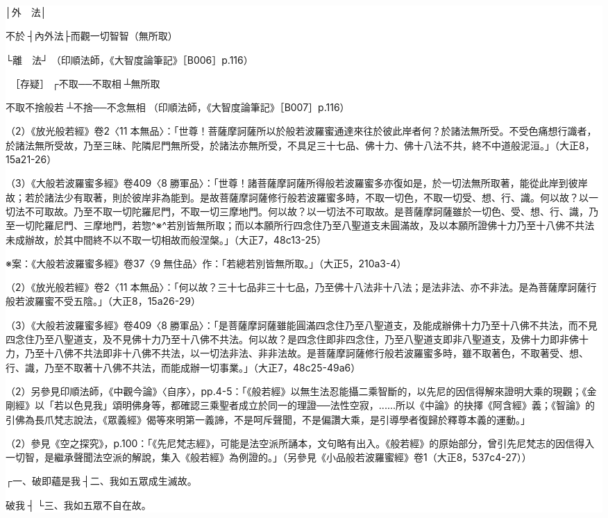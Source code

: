 │外　法│

不於 ┤內外法├而觀一切智智（無所取）

└離　法┘ （印順法師，《大智度論筆記》［B006］p.116）

[^133]: ┌無能取

　［存疑］ ┌不取──不取相 ┴無所取

不取不捨般若 ┴不捨──不念無相
（印順法師，《大智度論筆記》［B007］p.116）

[^134]: 智慧亦不念＝亦不念智慧【宋】【元】【明】【宮】【聖】。（大正25，368d，n.19）

[^135]: 《大般若波羅蜜多經》卷409〈8
勝軍品〉：「是勝軍梵志以如是等諸離相門，於一切智智深生信解；由此信解，於一切法皆無取著，以諸法實相不可得故。如是梵志以離相門，於一切智智得信解已，於一切法皆不取相，亦不思惟無相諸法，以相、無相法皆不可得故。如是梵志由勝解力，於一切法不取不捨，以實相法中無取捨故。時，彼梵志於自信解乃至涅槃亦不取著。所以者何？以一切法本性皆空不可取故。」（大正7，48c3-12）

[^136]: （1）《光讚經》卷3〈8
假號品〉：「於一切法無所念者，是為菩薩摩訶薩般若波羅蜜，亦無去來，度無所度而復周遊。所由然者，用不受色、不受痛痒思想生死識，於一切法亦無所受，亦不受諸總持門、不受諸三昧門，於一切法無所起受，亦無中間而般涅槃，悉以具足十種力、四無所畏、四分別辯、十八不共諸佛之法，四意止、四意斷、四神足念、五根、五力、七覺意、八由行。」（大正8，170a8-16）

（2）《放光般若經》卷2〈11
本無品〉：「世尊！菩薩摩訶薩所以於般若波羅蜜通達來往於彼此岸者何？於諸法無所受。不受色痛想行識者，於諸法無所受故，乃至三昧、陀隣尼門無所受，於諸法亦無所受，不具足三十七品、佛十力、佛十八法不共，終不中道般泥洹。」（大正8，15a21-26）

（3）《大般若波羅蜜多經》卷409〈8
勝軍品〉：「世尊！諸菩薩摩訶薩所得般若波羅蜜多亦復如是，於一切法無所取著，能從此岸到彼岸故；若於諸法少有取著，則於彼岸非為能到。是故菩薩摩訶薩修行般若波羅蜜多時，不取一切色，不取一切受、想、行、識。何以故？以一切法不可取故。乃至不取一切陀羅尼門，不取一切三摩地門。何以故？以一切法不可取故。是菩薩摩訶薩雖於一切色、受、想、行、識，乃至一切陀羅尼門、三摩地門，若惣^※^若別皆無所取；而以本願所行四念住乃至八聖道支未圓滿故，及以本願所證佛十力乃至十八佛不共法未成辦故，於其中間終不以不取一切相故而般涅槃。」（大正7，48c13-25）

※案：《大般若波羅蜜多經》卷37〈9
無住品〉作：「若總若別皆無所取。」（大正5，210a3-4）

[^137]: （1）《光讚經》卷3〈8
假號品〉：「所以者何？其四意止者止無所止，四意斷、神足、根、力、覺意、八由行，亦復如是！其所斷者斷無所斷，十種力、四無所畏、四分別辯、十八不共諸佛之法，覺無所覺法，計其法者亦非法。是為菩薩摩訶薩般若波羅蜜，不受色，亦不受痛痒思想生死識；至於總持門、諸三昧門，等無有異。」（大正8，170a16-22）

（2）《放光般若經》卷2〈11
本無品〉：「何以故？三十七品非三十七品，乃至佛十八法非十八法；是法非法、亦不非法。是為菩薩摩訶薩行般若波羅蜜不受五陰。」（大正8，15a26-29）

（3）《大般若波羅蜜多經》卷409〈8
勝軍品〉：「是菩薩摩訶薩雖能圓滿四念住乃至八聖道支，及能成辦佛十力乃至十八佛不共法，而不見四念住乃至八聖道支，及不見佛十力乃至十八佛不共法。何以故？是四念住即非四念住，乃至八聖道支即非八聖道支，及佛十力即非佛十力，乃至十八佛不共法即非十八佛不共法，以一切法非法、非非法故。是菩薩摩訶薩修行般若波羅蜜多時，雖不取著色，不取著受、想、行、識，乃至不取著十八佛不共法，而能成辦一切事業。」（大正7，48c25-49a6）

[^138]: 為先尼梵志說法。（印順法師，《大智度論筆記》［H026］p.420）

[^139]: （1）參見《大智度論》卷31（大正25，295b22-c6）。

（2）另參見印順法師，《中觀今論》〈自序〉，pp.4-5：「《般若經》以無生法忍能攝二乘智斷的，以先尼的因信得解來證明大乘的現觀；《金剛經》以「若以色見我」頌明佛身等，都確認三乘聖者成立於同一的理證──法性空寂，......所以《中論》的抉擇《阿含經》義；《智論》的引佛為長爪梵志說法，《眾義經》偈等來明第一義諦，不是呵斥聲聞，不是偏讚大乘，是引導學者復歸於釋尊本義的運動。」

[^140]: 無一微相可取。（印順法師，《大智度論筆記》［E002］p.287）

[^141]: 小乘有法空。（印順法師，《大智度論筆記》〔D013〕p.256）

[^142]: （1）參見《雜阿含經》卷5（105經）（大正2，31c13-32c2）。

（2）參見《空之探究》，p.100：「《先尼梵志經》，可能是法空派所誦本，文句略有出入。《般若經》的原始部分，曾引先尼梵志的因信得入一切智，是繼承聲聞法空派的解說，集入《般若經》為例證的。」（另參見《小品般若波羅蜜經》卷1（大正8，537c4-27））

[^143]: 參見《四分律》卷33（大正22，798c）、卷34（大正22，805c）。

[^144]: 〔婆〕－【宋】【元】【明】【宮】，婆＝波【聖】。（大正25，368d，n.28）

[^145]: 〔時〕－【宋】【元】【明】【宮】。（大正25，368d，n.29）

[^146]: 不蘭迦葉［六師之一］。（印順法師，《大智度論筆記》［I045］p.452）

[^147]: 自＝疾【宋】【元】【明】【宮】【聖】【石】。（大正25，368d，n.33）

[^148]: 門＝問【元】【明】。（大正25，368d，n.37）

[^149]: 二空：本來常自無我，無我故法無所屬、如幻、虛誑。（《大智度論筆記》〔D014〕p.257）

[^150]: （1） ┌一、一多不相即故。

┌一、破即蘊是我 ┤二、我如五眾成生滅故。

破我 ┤ └三、我如五眾不自在故。


[^1]: （1）《大智度論疏》卷17：「第九品者名為〈集散品〉，即是命說分中第三大分，從此下去，始明善吉承命正說波若。就正說文中，大有四分：初、從此品、〈10
[^2]: 《大智度論》卷43〈10
[^3]: （1）《大智度論》卷42〈9
[^4]: 《大智度論疏》卷17：「就初嫌^※^讓門中，復有二意：一云：『我不覺不得菩薩』已下，就於生空以明波若。『世尊！我不得一切諸法集散』已下，次就法空以明波若也。」（卍新續藏46，864a18-21）
[^5]: 《大般若波羅蜜多經》卷408〈8
[^6]: 《大智度論》卷42〈9
[^7]: 《大智度論疏》卷17：「『世尊！我不得一切諸法集散』已下，次就法空以明波若也。」（卍新續藏46，864a20-21）
[^8]: 假名：諸法不集不散，故字非住非不住，無所有故。（印順法師，《大智度論筆記》〔D008〕p.249）
[^9]: （1）《大般若波羅蜜多經》卷408〈8
[^10]: 我若＝若我【宋】【元】【明】【宮】【聖】。（大正25，364d，n.8）
[^11]: （1）名非住不住，二譯意異：秦------字無所有故，唐------義無所有故。（印順法師，《大智度論筆記》［B004］p.111）。
[^12]: 參見《摩訶般若波羅蜜經》〈7
[^13]: （1）《阿毘達磨集異門足論》卷4〈4
[^14]: 有＋（愛）【宋】【元】，（愛破有）【宮】。（大正25，364d，n.12）
[^15]: 參見《正觀》（6），p.113：《大智度論》卷41（大正25，361c23-362a5）。
[^16]: （1）四愛：欲愛，不淨；有愛，無不淨等；無有愛，破有似智慧；法愛，愛諸益道善法。（印順法師，《大智度論筆記》〔D008〕p.249）
[^17]: 聞＝間【宋】【元】【明】【宮】【聖】【石】。（大正25，364d，n.13）
[^18]: 二種不見：不得故不見，慧少故不見。（印順法師，《大智度論筆記》〔D008〕p.249）
[^19]: 眾生本空：本來空，非行般若故無。（印順法師，《大智度論筆記》［E001］p.286）
[^20]: 眾生本空：無始已來不可得；非行般若故不可得；但以凡夫虛誑顛倒，假名謂為有；今行般若滅於妄倒，了達知其無，非本有今無。（印順法師，《大智度論筆記》［B004］p.111）
[^21]: 斷滅：本有今無。（印順法師，《大智度論筆記》［E002］p.286）
[^22]: ┌緣合會故───────名集，生無所從來......┐
[^23]: 諸心心數法：根境生識三和生觸觸緣生受想思等。（印順法師，《大智度論筆記》〔D002〕p.238）
[^24]: ┌邪憶念──生煩惱罪業┐
[^25]: 參見《雜阿含經》卷13（335經）《第一義空經》（大正2，92c11-25）。另參見印順法師，《空之探究》，pp.86-87。
[^26]: ┌集不可得------無來處故......生無故......畢竟空故......觀世間滅諦故
[^27]: 《雜阿含經》卷10（262經）：「迦旃延！如實正觀世間集者，則不生世間無見；如實正觀世間滅，則不生世間有見。迦旃延！如來離於二邊，說於中道。」（大正2，67a2-4）
[^28]: ┌一、因緣離散，即失名故（何況法空）
[^29]: 輞（ㄨㄤˇ）：1.車輪的外框。（《漢語大詞典》（九），p.1287）
[^30]: 輻（ㄈㄨˊ）：1.車輪中湊集於中心轂上的直木。（《漢語大詞典》（九），p.1298）
[^31]: 轂（ㄍㄨˇ）：1.車輪的中心部位，周圍與車輻的一端相接，中有圓孔，用以插軸。（《漢語大詞典》（六），p.1509）
[^32]: 不＋（可）【宋】【元】【明】【宮】【聖】【石】。（大正25，364d，n.21）
[^33]: （1）二諦：因緣和合，無則世俗語言都滅。世諦無故，第一義亦無。二諦無故，諸法錯亂。（印順法師，《大智度論筆記》〔D016〕p.260）
[^34]: （1）假名：從久遠來，共傳名字，因名識事。（印順法師，《大智度論筆記》〔D008〕p.249）
[^35]: 〔聖人〕－【宋】【宮】。（大正25，365d，n.1）
[^36]: 二種五眾：凡夫五眾，聖（小）人如幻五眾。（印順法師，《大智度論筆記》〔D008〕p.250）
[^37]: 聖人五眾：虛誑不實。（印順法師，《大智度論筆記》［E002］p.287）
[^38]: 十喻，參見《大智度論》卷6〈1
[^39]: 辯＝辦【宋】【元】【明】【宮】。（大正25，365d，n.2）
[^40]: ┌身離------離世事
[^41]: 大小差別：小多說身心二離，大多說離言離相。（印順法師，《大智度論筆記》〔D009〕p.250）
[^42]: ┌淳善相寂滅惡事
[^43]: ┌未來無為法
[^44]: 《大智度論疏》卷17：「『不生』已下，次就釋一切法不生義；既法本不生，今亦無滅也。」（卍新續藏46，865a17）
[^45]: ┌智 緣 滅─┐
[^46]: 《正觀》（6），p.114：《大智度論》卷5（大正25，96c10-14）、卷12（145c10-11，146b20-21）、卷15（170b20-29）、卷16（175a2-5）、卷18（190b10-18）、卷45（383c16-18）、卷50（420c26-27）、卷61（488b6-7）、卷86（662c13-22）、卷89（692a25-26）。
[^47]: 《正觀》（6），p.113：《大智度論》卷12（大正25，147b8-c21）、卷15（170c15-24）、卷18（194b-195a11）、卷31（293c22-27）。
[^48]: 《正觀》（6），p.114：《大智度論》卷1（大正25，60b19-c6）、卷15（170b29-c17）、卷18（193a10-b7）、卷23（229b14-c12）、卷26（253b21-c6）、卷31（292b29-c8）、卷37（331b16-29）、卷43（372b10-26）。
[^49]: 不示：觀滅言斷，無法可示。（印順法師，《大智度論筆記》［E002］p.287）
[^50]: 《正觀》（6），p.114：《大智度論》卷35（大正25，319a15-19）。
[^51]: 《正觀》（6），p.114：《大智度論》卷32（大正25，297b22-299a21）。
[^52]: 《正觀》（6），p.114：《大智度論》卷6（大正25，102c26-29）、卷15（169c3-29）、卷15（171a7-18）、卷18（194b1-195a13）、卷25，246a23-b11）、卷31（293a25-294c10）、卷32（298c22）、卷53（436b15-18）、卷67（528b16-28）、卷70（550c10-15）。
[^53]: 《正觀》（6），p.114：《大智度論》卷2（大正25，75a9-13）、卷32（298a10-20，298c21-23）。
[^54]: 法性與空：如、法性、法相、法位、實際。（印順法師，《大智度論筆記》［F028］p.360）
[^55]: ┌得名集
[^56]: 《大智度論疏》卷17：「如虗空已下，釋上十喻中文，亦同上。意言：虗空亦無集散，譬如舍內滿中虗空，但周圍不開門者，則不得此舍內空用；若鑿其門、開戶牖者，則得入中，得此空用，故名為集。若塞戶時，不得空用，則名為散，故說虗空有於集散。今既虗空亦本來是無，所以得云不不集散也。」（卍新續藏46，865b23-c4）
[^57]: 戶牖（ㄏㄨˋ
[^58]: 參見《正觀》（6），p.269，n.113-1：
[^59]: 〔佛〕－【宋】【元】【明】【宮】【聖】。（大正25，365d，n.7）
[^60]: （1）《大品經義疏》卷4：「初就非住非不住求菩薩字不可得，二者就不可說門求菩薩名字不可得。」（卍新續藏24，234c10-11）
[^61]: 〔受〕－【宋】【元】【明】【宮】【聖】。（大正25，365d，n.8）
[^62]: 不可說：一一法中不可說，和合法中亦不可說。（印順法師，《大智度論筆記》〔D010〕p.252）
[^63]: 名虛空＝虛空名【宋】【元】【明】【聖】，＝多虛空【宮】。（大正25，365d，n.14）
[^64]: 《大般若波羅蜜多經》卷409〈8
[^65]: （1）若＝云何【元】【明】【石】。（大正25，365d，n.17）
[^66]: （1）聞般若相義，心不驚怖沒悔------二譯不同：
[^67]: 《正觀》（6），p.115：《大智度論》卷41（大正25，363c19-365b16），參見〈9
[^68]: 《大智度論疏》卷17：「何以故已下，釋所以名異門義。上乃就不住非不住門等麼^※^法破之，今乃就五眾等中平^※^相推之而破，故名異門也。」（卍新續藏46，865c11-13）
[^69]: ┌一、與色相違，色非是空。
[^70]: 參見《大智度論疏》卷17：「入出息屬身念處故，不屬虛空也。色盡處亦非虛空，名色盡處故；虛空無礙，色是於礙，故與相違。如是則無虛空，但名耳。」（卍新續藏46，865c14-16）
[^71]: ┌慧眼觀之是虛誑故。
[^72]: （1）三眼觀四大不同。（印順法師，《大智度論筆記》［A053］p.91、［D001］p.236）
[^73]: 《正觀》（6），p.115：《大智度論》卷19（大正25，198c22-199c4）、卷20（206b3-c4）、卷31（287a21-b10）、卷48（403c24-405b7）。
[^74]: 唯心故空：境隨觀轉，知法無實。（印順法師，《大智度論筆記》〔D011〕p.253）
[^75]: 參見《大智度論》卷11〈1
[^76]: 性＝姓【宋】【元】【明】【宮】【聖】。（大正25，366d，n.3）
[^77]: 姓貴＝貴姓【宋】【元】【明】【宮】。（大正25，366d，n.4）
[^78]: 阿鞞跋致性：未得忍，未受記，但福智力信畢竟空，得阿〔鞞〕跋致氣分。（印順法師，《大智度論筆記》〔D003〕p.243）
[^79]: 《大智度論疏》卷17：「復次世尊已下，論主自科。上躭嫌門讓^※^中，約住非不住門明義已竟；今此文即是善吉正說，次就不住門明於波若。就此文中，大有三意：第一、就不住門明不住者得；第二、言菩薩無方便色中住等，明其住者之失；第三、先尼已下，明以小況大。今以此為陰、入、界、十二緣等，成於上義故，約而辨之也。」（卍新續藏46，866a1-6）
[^80]: 《大品經義疏》卷4：「就文為四：第一、正明無住行，第二、明有住行為失，第三、明無住行為得，第四、舉小說大。」（卍新續藏24，235a22-24）
[^81]: 識＋（受想行識）【石】。（大正25，366d，n.6）
[^82]: 識＋（識）【宋】【元】【明】【宮】。（大正25，366d，n.7）
[^83]: ┌行：聽聞、誦、讀乃至後心取覺，皆名為行。
[^84]: 誦讀＝讀誦【聖】。（大正25，366d，n.13）
[^85]: 〔波羅蜜〕－【宋】【元】【明】【宮】【聖】。（大正25，366d，n.14）
[^86]: 相＋（應）【宋】【元】【明】【宮】。（大正25，366d，n.15）
[^87]: 《正觀》（6），p.115：參見《大智度論》卷42（大正25，364c21-29）。
[^88]: 無相三昧：不取法相，不入滅定。（印順法師，《大智度論筆記》〔D011〕p.253）
[^89]: 不取法相，不入滅定［而能行道］：無相三昧。
[^90]: （1）人心得緣便起，菩薩無緣不滅。（印順法師，《大智度論筆記》〔D012〕p.254）
[^91]: （1）參見《摩訶般若波羅蜜經》卷1〈2
[^92]: 此二種菩薩的分類法，參見《大智度論》卷41（大正25，358b12-19）；另參見印順法師，《初期大乘佛教之起源與開展》，pp.1287-1288。
[^93]: 尸＝尼【宋】【元】【明】【宮】【石】。（大正25，367d，n.1）
[^94]: 浮、闍藍、波尼藍。（印順法師，《大智度論筆記》［I045］p.452）
[^95]: ┌一字門：一字一名......如地名浮
[^96]: ┌聞阿────知諸法本來不生
[^97]: （1）實相：不生、苦、無常。（印順法師，《大智度論筆記》〔D006〕p.247）
[^98]: 阿字本來不生。（印順法師，《大智度論筆記》［E002］p.287）
[^99]: 《正觀》（6），pp.115-116：《大智度論》卷48（大正25，407c10-409c）之經文及論文；卷28（268a23-29）。
[^100]: （1）參見《大智度論》卷40〈4
[^101]: 〔相中〕－【宋】【宮】，〔相〕－【明】【聖】。（大正25，367d，n.7）
[^102]: 如相如相＝如相【宋】【宮】，＝如如相【元】【明】【聖】。（大正25，367d，n.8）
[^103]: （如）＋乃【宋】【元】【明】【宮】【聖】。（大正25，367d，n.15）
[^104]: （1）《大般若波羅蜜多經》卷409〈8
[^105]: 《大般若波羅蜜多經》卷409〈8
[^106]: （1）《大般若波羅蜜多經》卷409〈8
[^107]: 〔諸〕－【宋】【元】【明】【宮】【聖】【石】。（大正25，367d，n.18）
[^108]: 《大般若波羅蜜多經》卷409〈8
[^109]: 《正觀》（6），p.116：《大智度論》卷11（大正25，138a7-10）、卷20（207a12-23）、卷17（186c27-28）。
[^110]: 《正觀》（6），p.116：《大智度論》卷32（大正25，297b22-299a21）。
[^111]: 《正觀》（6），p.116：《大智度論》卷5（大正25，95c2-97c4）、卷28（268a2-269b26）。
[^112]: 案：依經文，乃須菩提所說。
[^113]: （1）五眾：有罪不應取，何勞強破為？為人觀無常等著法生見，分別為空。（印順法師，《大智度論筆記》〔D012〕p.255）
[^114]: ┌欲著──為說無常等，觀無常等破著得解脫
[^115]: （1）大小差別──無受三昧：小無大用，不利不深；小至漏盡時得；小有習氣不淨。（印順法師，《大智度論筆記》〔D009〕p.251）
[^116]: 〔彼〕－【宋】【宮】，彼＝後【元】【明】。（大正25，367d，n.23）
[^117]: 二乘證果：諸法不受故得漏盡。（印順法師，《大智度論筆記》〔D013〕p.255）
[^118]: 屯崙摩王彈琴，迦葉不安其座。（印順法師，《大智度論筆記》［I023］p.435）
[^119]: 《翻梵語》卷9：「隨藍風（應云毘藍婆，亦云毘藍，譯曰迅猛）。」（大正54，1046a）
[^120]: 參見《大樹緊那羅王所問經》卷1（大正15，371a2-24）。
[^121]: 菩薩煩惱：二乘習氣是。（印順法師，《大智度論筆記》［E002］p.287）
[^122]: 惟＝唯【宋】【元】【明】【宮】【聖】【石】。（大正25，368d，n.2）
[^123]: （1）煩惱：相是煩惱根本，取相生諸結使。（印順法師，《大智度論筆記》〔D002〕p.240）
[^124]: （1）無受三昧：觀法性空，次不取諸法心無行處是名。（印順法師，《大智度論筆記》〔D012〕p.255）
[^125]: 求實相法之次第──先尼：信實相不可得故，分別解知稱量思惟智慧相，不內不外，得亦不得；無取無得無念。（印順法師，《大智度論筆記》［C003］p.186）
[^126]: （1）《大智度論》卷42〈9
[^127]: 小乘有性空。（印順法師，《大智度論筆記》〔D013〕p.256）
[^128]: 《大般若波羅蜜多經》卷409〈8
[^129]: 羅什此處所譯「內觀、外觀、內外觀、無智慧觀」之「觀」，玄奘譯《大般若經》作「現觀」（大正7，48b17-21），梵本《二萬五千頌般若》作「abhisamaya」（現觀）（N.
[^130]: 知＝智【宋】【元】【明】【宮】。（大正25，368d，n.11）
[^131]: （1）《大般若波羅蜜多經》卷409〈8
[^132]: （1）《大般若波羅蜜多經》卷409〈8
[^151]: 一＋（五）【石】。（大正25，369d，n.1）
[^152]: 〔生〕－【聖】。（大正25，369d，n.2）
[^153]: 破我──
[^154]: （1）如即我之異名。（印順法師，《大智度論筆記》［E002］p.287）
[^155]: 《大智度論疏》卷17：「『復次，內者』已下，次就十二入等明內外義。以法無定故，以智慧觀之，得成諸觀前緣；若使有之定相者，則不得觀。為諸觀行故，言『則無智用』也，當說。
[^156]: 內、外：自身、他身；內入、外入；能觀、所觀。（印順法師，《大智度論筆記》〔D014〕p.257）
[^157]: 諸觀有過：緣生非實，待境方成。（印順法師，《大智度論筆記》〔D014〕p.258）
[^158]: 稱（ㄔㄥ）：4.稱號，名稱。（《漢語大詞典》（八），p.111）
[^159]: 教＝數【宋】【元】【明】【宮】【聖】【石】。（大正25，369d，n.6）
[^160]: 智、得：智名得道方便，得名得道聖果。（印順法師，《大智度論筆記》〔D014〕p.257）
[^161]: 無常等觀：緣生非實觀。
[^162]: ┌一、從因緣生有非實故
[^163]: ┌不取──法畢竟空無所得故......諸法實相無憶念故
[^164]: 不取不捨：諸法皆有助道力故不捨，諸法實相畢竟空故不受。
[^165]: 〔岸〕－【宋】【元】【明】【宮】。（大正25，369d，n.10）
[^166]: 世間即是涅槃：此彼不度故。（印順法師，《大智度論筆記》［E002］p.287）
[^167]: （1）慈＝悲【宋】【元】【明】【宮】【聖】。（大正25，369d，n.11）
[^168]: 知空不滅：功德未具；慈悲、願力。（印順法師，《大智度論筆記》〔D014〕p.258）
[^169]: 《大智度論疏》卷17：「非法者，云無法可得也。亦非非法者，非法亦無也。一解言，非法者，據真而談，無法可得故，名非法。亦非非法者^※^，據世諦語，非不有是法也。」（卍新續藏46，868a22-b1）
